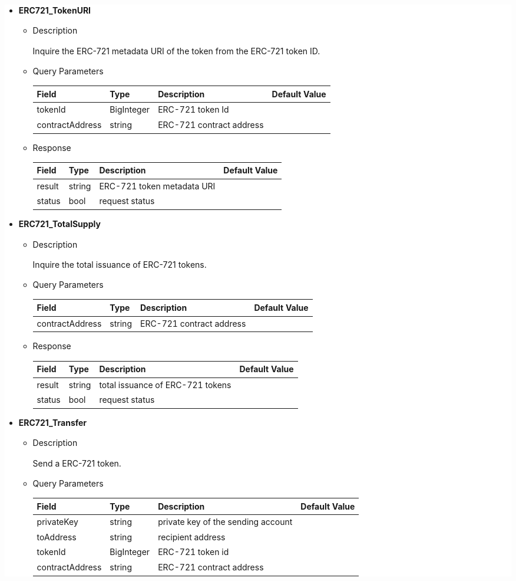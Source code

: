  - **ERC721_TokenURI**

    - Description

      Inquire the ERC-721 metadata URI of the token from the ERC-721 token ID.

    - Query Parameters

      | Field  | Type  | Description  | Default Value |
      | --------------- | ---------- | --------------------- | ------------- |
      | tokenId  | BigInteger | ERC-721 token Id  |  |
      | contractAddress | string  | ERC-721 contract address |  |

    - Response

      | Field  | Type  | Description  | Default Value |
      | ------ | ------ | --------------- | ------------- |
      | result | string | ERC-721 token metadata URI |  |
      | status | bool  | request status  |  |

  - **ERC721_TotalSupply**

    - Description

      Inquire the total issuance of ERC-721 tokens.

    - Query Parameters

      | Field  | Type  | Description  | Default Value |
      | --------------- | ------ | --------------------- | ------------- |
      | contractAddress | string | ERC-721 contract address |  |

    - Response

      | Field  | Type  | Description  | Default Value |
      | ------ | ------ | ---------------------- | ------------- |
      | result | string | total issuance of ERC-721 tokens |  |
      | status | bool  | request status  |  |

  - **ERC721_Transfer**

    - Description

      Send a ERC-721 token.

    - Query Parameters

      | Field  | Type  | Description  | Default Value |
      | --------------- | ---------- | --------------------- | ------------- |
      | privateKey  | string  | private key of the sending account  |  |
      | toAddress  | string  | recipient address  |  |
      | tokenId  | BigInteger | ERC-721 token id  |  |
      | contractAddress | string  | ERC-721 contract address |  |
